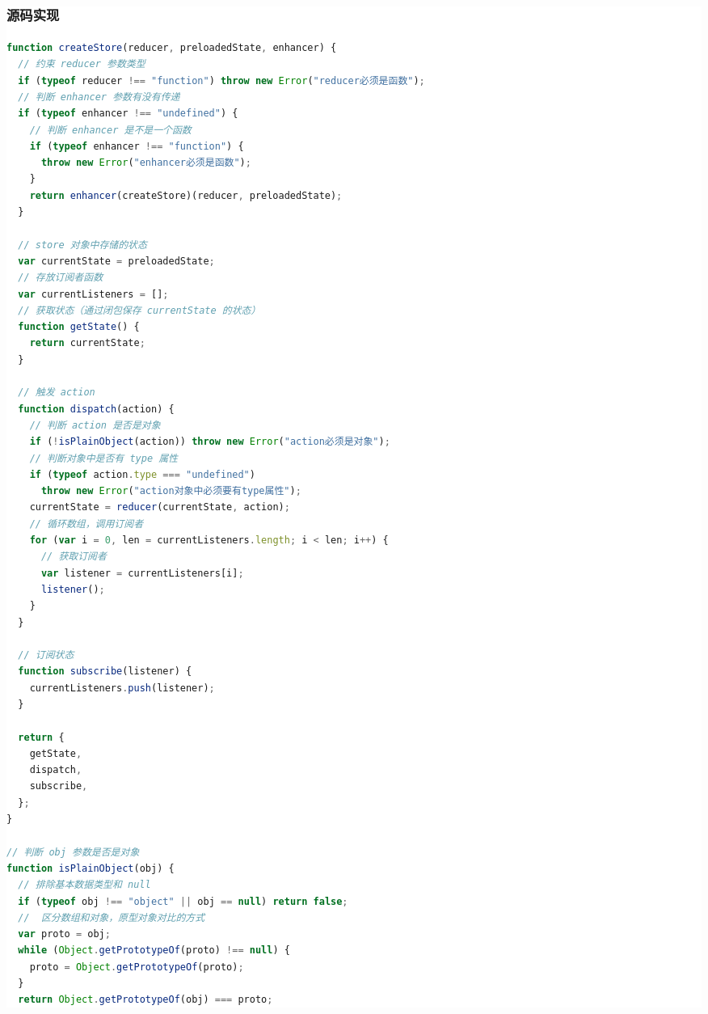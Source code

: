 

### 源码实现

```js
function createStore(reducer, preloadedState, enhancer) {
  // 约束 reducer 参数类型
  if (typeof reducer !== "function") throw new Error("reducer必须是函数");
  // 判断 enhancer 参数有没有传递
  if (typeof enhancer !== "undefined") {
    // 判断 enhancer 是不是一个函数
    if (typeof enhancer !== "function") {
      throw new Error("enhancer必须是函数");
    }
    return enhancer(createStore)(reducer, preloadedState);
  }

  // store 对象中存储的状态
  var currentState = preloadedState;
  // 存放订阅者函数
  var currentListeners = [];
  // 获取状态（通过闭包保存 currentState 的状态）
  function getState() {
    return currentState;
  }

  // 触发 action
  function dispatch(action) {
    // 判断 action 是否是对象
    if (!isPlainObject(action)) throw new Error("action必须是对象");
    // 判断对象中是否有 type 属性
    if (typeof action.type === "undefined")
      throw new Error("action对象中必须要有type属性");
    currentState = reducer(currentState, action);
    // 循环数组，调用订阅者
    for (var i = 0, len = currentListeners.length; i < len; i++) {
      // 获取订阅者
      var listener = currentListeners[i];
      listener();
    }
  }

  // 订阅状态
  function subscribe(listener) {
    currentListeners.push(listener);
  }

  return {
    getState,
    dispatch,
    subscribe,
  };
}

// 判断 obj 参数是否是对象
function isPlainObject(obj) {
  // 排除基本数据类型和 null
  if (typeof obj !== "object" || obj == null) return false;
  //  区分数组和对象，原型对象对比的方式
  var proto = obj;
  while (Object.getPrototypeOf(proto) !== null) {
    proto = Object.getPrototypeOf(proto);
  }
  return Object.getPrototypeOf(obj) === proto;
```